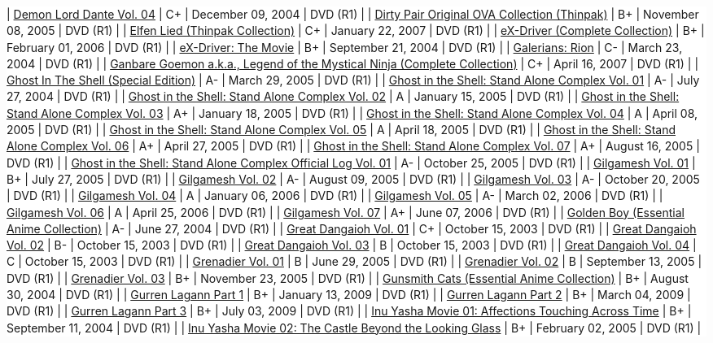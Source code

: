 | <a href="http://www.mania.com/demon-lord-dante-vol-4_article_76421.html">Demon Lord Dante Vol. 04</a> | C+ | December 09, 2004 | DVD (R1) | 
| <a href="http://www.mania.com/dirty-pair-ova-box-thinpak_article_77765.html">Dirty Pair Original OVA Collection (Thinpak)</a> | B+ | November 08, 2005 | DVD (R1) | 
| <a href="http://www.mania.com/elfen-lied-collection-thinpak_article_78840.html">Elfen Lied (Thinpak Collection)</a> | C+ | January 22, 2007 | DVD (R1) | 
| <a href="http://www.mania.com/exdriver-complete-collection_article_75444.html">eX-Driver (Complete Collection)</a> | B+ | February 01, 2006 | DVD (R1) | 
| <a href="http://www.mania.com/exdriver-movie_article_81502.html">eX-Driver:  The Movie</a> | B+ | September 21, 2004 | DVD (R1) | 
| <a href="http://www.mania.com/galerians_article_76124.html">Galerians:  Rion</a> | C- | March 23, 2004 | DVD (R1) | 
| <a href="http://www.mania.com/legend-mystical-ninja-complete-collection_article_78260.html">Ganbare Goemon a.k.a., Legend of the Mystical Ninja (Complete Collection)</a> | C+ | April 16, 2007 | DVD (R1) | 
| <a href="http://www.mania.com/ghost-shell-special-edition_article_76787.html">Ghost In The Shell (Special Edition)</a> | A- | March 29, 2005 | DVD (R1) | 
| <a href="http://www.mania.com/ghost-shell-stand-alone-complex-vol-1_article_81501.html">Ghost in the Shell: Stand Alone Complex Vol. 01</a> | A- | July 27, 2004 | DVD (R1) | 
| <a href="http://www.mania.com/ghost-shell-stand-alone-complex-vol-02_article_76536.html">Ghost in the Shell: Stand Alone Complex Vol. 02</a> | A | January 15, 2005 | DVD (R1) | 
| <a href="http://www.mania.com/ghost-shell-stand-alone-complex-vol-03_article_76401.html">Ghost in the Shell: Stand Alone Complex Vol. 03</a> | A+ | January 18, 2005 | DVD (R1) | 
| <a href="http://www.mania.com/ghost-shell-stand-alone-complex-vol-04_article_76540.html">Ghost in the Shell: Stand Alone Complex Vol. 04</a> | A | April 08, 2005 | DVD (R1) | 
| <a href="http://www.mania.com/ghost-shell-stand-alone-complex-vol-05_article_76541.html">Ghost in the Shell: Stand Alone Complex Vol. 05</a> | A | April 18, 2005 | DVD (R1) | 
| <a href="http://www.mania.com/ghost-shell-stand-alone-complex-vol-06_article_76563.html">Ghost in the Shell: Stand Alone Complex Vol. 06</a> | A+ | April 27, 2005 | DVD (R1) | 
| <a href="http://www.mania.com/ghost-shell-stand-alone-complex-vol-07_article_76564.html">Ghost in the Shell: Stand Alone Complex Vol. 07</a> | A+ | August 16, 2005 | DVD (R1) | 
| <a href="http://www.mania.com/ghost-shell-stand-alone-complex-official-log-vol-1_article_81518.html">Ghost in the Shell: Stand Alone Complex Official Log Vol. 01</a> | A- | October 25, 2005 | DVD (R1) | 
| <a href="http://www.mania.com/gilgamesh-vol-1-also-wbox_article_77146.html">Gilgamesh Vol. 01</a> | B+ | July 27, 2005 | DVD (R1) | 
| <a href="http://www.mania.com/gilgamesh-vol-2_article_77392.html">Gilgamesh Vol. 02</a> | A- | August 09, 2005 | DVD (R1) | 
| <a href="http://www.mania.com/gilgamesh-vol-3_article_77625.html">Gilgamesh Vol. 03</a> | A- | October 20, 2005 | DVD (R1) | 
| <a href="http://www.mania.com/gilgamesh-vol-4_article_77772.html">Gilgamesh Vol. 04</a> | A | January 06, 2006 | DVD (R1) | 
| <a href="http://www.mania.com/gilgamesh-vol-5_article_77930.html">Gilgamesh Vol. 05</a> | A- | March 02, 2006 | DVD (R1) | 
| <a href="http://www.mania.com/gilgamesh-vol-6_article_78097.html">Gilgamesh Vol. 06</a> | A | April 25, 2006 | DVD (R1) | 
| <a href="http://www.mania.com/gilgamesh-vol-7_article_78370.html">Gilgamesh Vol. 07</a> | A+ | June 07, 2006 | DVD (R1) | 
| <a href="http://www.mania.com/golden-boy-essential-anime-collection_article_76113.html">Golden Boy (Essential Anime Collection)</a> | A- | June 27, 2004 | DVD (R1) | 
| <a href="http://www.mania.com/great-dangaioh-vol-1_article_81442.html">Great Dangaioh Vol. 01</a> | C+ | October 15, 2003 | DVD (R1) | 
| <a href="http://www.mania.com/great-dangaioh-vol-2_article_75334.html">Great Dangaioh Vol. 02</a> | B- | October 15, 2003 | DVD (R1) | 
| <a href="http://www.mania.com/great-dangaioh-vol-3_article_75292.html">Great Dangaioh Vol. 03</a> | B | October 15, 2003 | DVD (R1) | 
| <a href="http://www.mania.com/great-dangaioh-vol-4_article_75391.html">Great Dangaioh Vol. 04</a> | C | October 15, 2003 | DVD (R1) | 
| <a href="http://www.mania.com/grenadier-vol-1-also-wbox_article_77026.html">Grenadier Vol. 01</a> | B | June 29, 2005 | DVD (R1) | 
| <a href="http://www.mania.com/grenadier-vol-2_article_77302.html">Grenadier Vol. 02</a> | B | September 13, 2005 | DVD (R1) | 
| <a href="http://www.mania.com/grenadier-vol-3-also-wbox_article_77526.html">Grenadier Vol. 03</a> | B+ | November 23, 2005 | DVD (R1) | 
| <a href="http://www.mania.com/gunsmith-cats-essential-anime_article_76010.html">Gunsmith Cats (Essential Anime Collection)</a> | B+ | August 30, 2004 | DVD (R1) | 
| <a href="http://www.mania.com/gurren-lagann-part-1-also-wlimited-edition_article_87217.html">Gurren Lagann Part 1</a> | B+ | January 13, 2009 | DVD (R1) | 
| <a href="http://www.mania.com/gurren-lagann-part-2-also-wlimited-edition_article_111141.html">Gurren Lagann Part 2</a> | B+ | March 04, 2009 | DVD (R1) | 
| <a href="http://www.mania.com/gurren-lagann-part-3-also-wlimited-edition_article_111932.html">Gurren Lagann Part 3</a> | B+ | July 03, 2009 | DVD (R1) | 
| <a href="http://www.mania.com/inu-yasha-movie-1-affections-touching-across-time_article_76316.html">Inu Yasha Movie 01: Affections Touching Across Time</a> | B+ | September 11, 2004 | DVD (R1) | 
| <a href="http://www.mania.com/inu-yasha-movie-2-castle-beyond-looking-glass_article_76317.html">Inu Yasha Movie 02: The Castle Beyond the Looking Glass</a> | B+ | February 02, 2005 | DVD (R1) | 